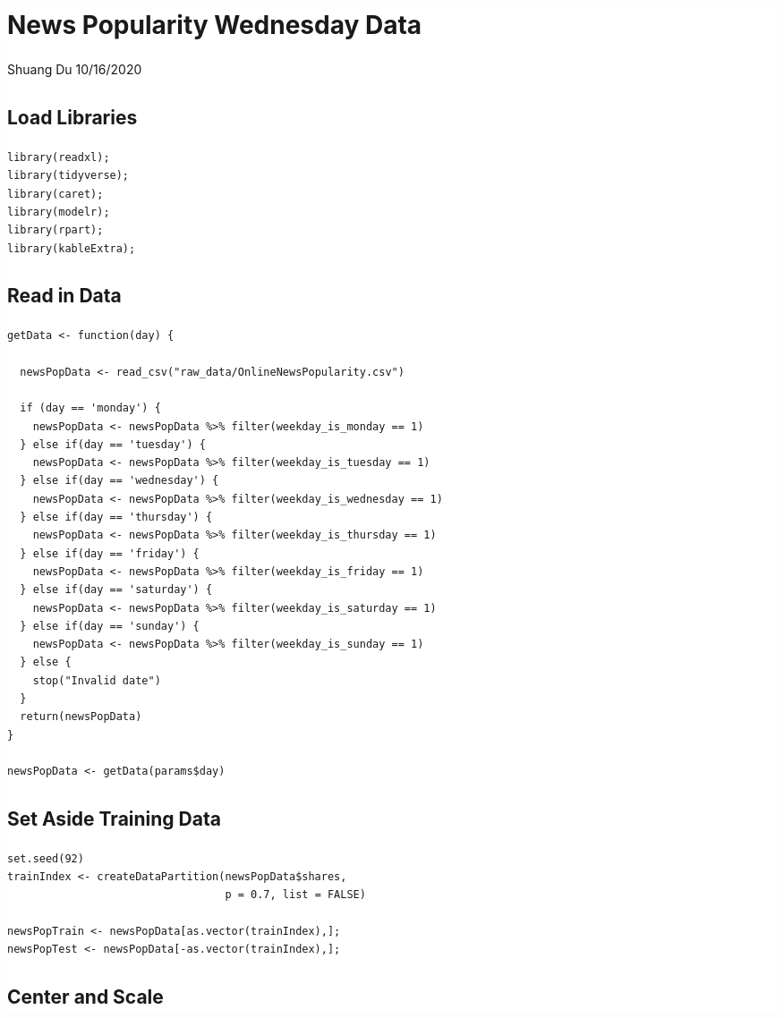 News Popularity Wednesday Data
================
Shuang Du
10/16/2020

Load Libraries
--------------

    library(readxl);
    library(tidyverse);
    library(caret);
    library(modelr);
    library(rpart);
    library(kableExtra);

Read in Data
------------

    getData <- function(day) {

      newsPopData <- read_csv("raw_data/OnlineNewsPopularity.csv")
      
      if (day == 'monday') {
        newsPopData <- newsPopData %>% filter(weekday_is_monday == 1)
      } else if(day == 'tuesday') {
        newsPopData <- newsPopData %>% filter(weekday_is_tuesday == 1)
      } else if(day == 'wednesday') {
        newsPopData <- newsPopData %>% filter(weekday_is_wednesday == 1)
      } else if(day == 'thursday') {
        newsPopData <- newsPopData %>% filter(weekday_is_thursday == 1)
      } else if(day == 'friday') {
        newsPopData <- newsPopData %>% filter(weekday_is_friday == 1)
      } else if(day == 'saturday') {
        newsPopData <- newsPopData %>% filter(weekday_is_saturday == 1)
      } else if(day == 'sunday') {
        newsPopData <- newsPopData %>% filter(weekday_is_sunday == 1)
      } else {
        stop("Invalid date")
      }
      return(newsPopData)
    }

    newsPopData <- getData(params$day)

Set Aside Training Data
-----------------------

    set.seed(92)
    trainIndex <- createDataPartition(newsPopData$shares, 
                                      p = 0.7, list = FALSE)

    newsPopTrain <- newsPopData[as.vector(trainIndex),];
    newsPopTest <- newsPopData[-as.vector(trainIndex),];

Center and Scale
----------------
